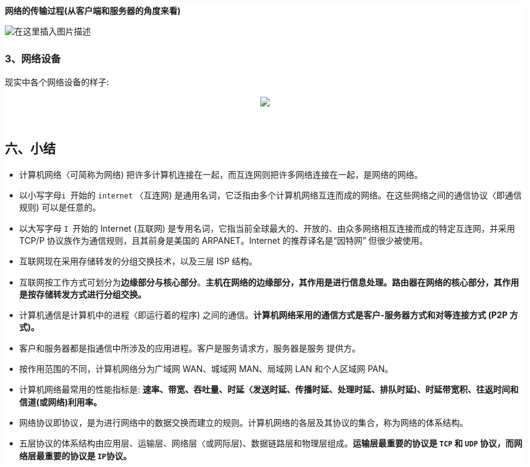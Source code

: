 **网络的传输过程(从客户端和服务器的角度来看)**

![在这里插入图片描述](images/1_5.png)

### 3、网络设备
现实中各个网络设备的样子: 

<div align="center"><img src="images/1_28.png" width="650"/></div><br>

## 六、小结

* 计算机网络〈可简称为网络) 把许多计算机连接在一起，而互连网则把许多网络连接在一起，是网络的网络。

* 以小写字母`i `开始的 `internet` 〈互连网) 是通用名词，它泛指由多个计算机网络互连而成的网络。在这些网络之间的通信协议〈即通信规则) 可以是任意的。

*  以大写字母 `I `开始的 Internet (互联网) 是专用名词，它指当前全球最大的、开放的、由众多网络相互连接而成的特定互连网，并采用 TCP/P 协议族作为通信规则，且其前身是美国的 ARPANET。Internet 的推荐译名是“因特网” 但很少被使用。

*  互联网现在采用存储转发的分组交换技术，以及三层 ISP 结构。

* 互联网按工作方式可划分为**边缘部分与核心部分**。**主机在网络的边缘部分，其作用是进行信息处理。路由器在网络的核心部分，其作用是按存储转发方式进行分组交换。**

*  计算机通信是计算机中的进程〈即运行着的程序) 之间的通信。**计算机网络采用的通信方式是客户-服务器方式和对等连接方式 (P2P 方式)。**

*  客户和服务器都是指通信中所涉及的应用进程。客户是服务请求方，服务器是服务 提供方。

* 按作用范围的不同，计算机网络分为广域网 WAN、城域网 MAN、局域网 LAN 和个人区域网 PAN。

* 计算机网络最常用的性能指标是: **速率、带宽、吞吐量、时延〈发送时延、传播时延、处理时延、排队时延)、时延带宽积、往返时间和信道(或网络)利用率。**

* 网络协议即协议，是为进行网络中的数据交换而建立的规则。计算机网络的各层及其协议的集合，称为网络的体系结构。

* 五层协议的体系结构由应用层、运输层、网络层〈或网际层)、数据链路层和物理层组成。**运输层最重要的协议是 `TCP` 和 `UDP` 协议，而网络层最重要的协议是 `IP`协议。**
